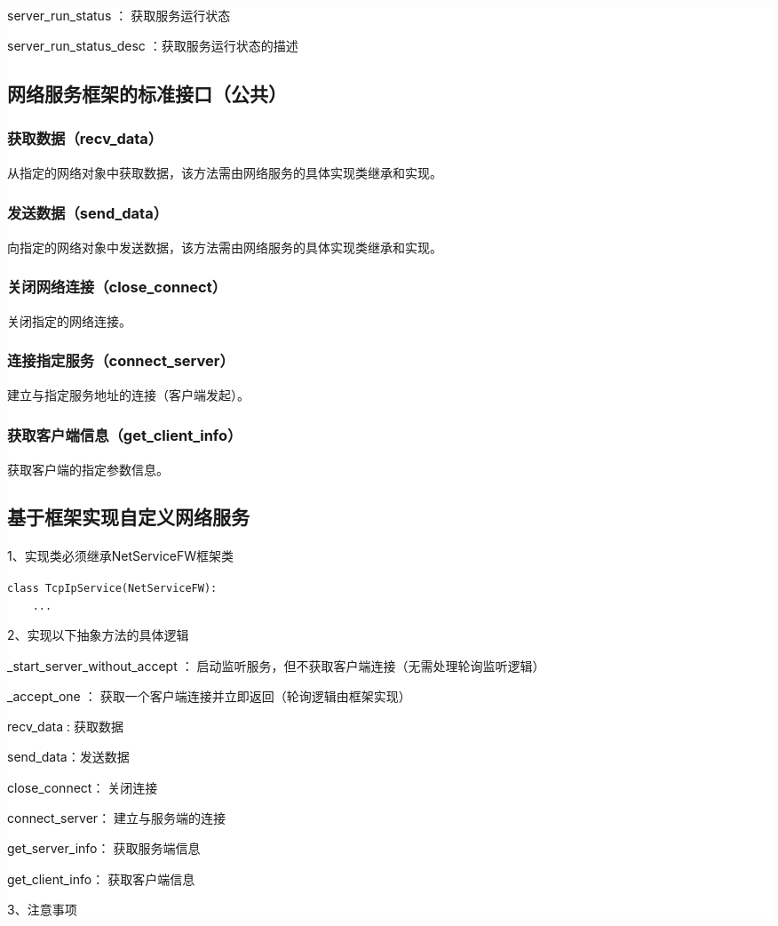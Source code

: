 server_run_status ： 获取服务运行状态

server_run_status_desc ：获取服务运行状态的描述



## 网络服务框架的标准接口（公共）

### 获取数据（recv_data）

从指定的网络对象中获取数据，该方法需由网络服务的具体实现类继承和实现。

### 发送数据（send_data）

向指定的网络对象中发送数据，该方法需由网络服务的具体实现类继承和实现。

### 关闭网络连接（close_connect）

关闭指定的网络连接。

### 连接指定服务（connect_server）

建立与指定服务地址的连接（客户端发起）。

### 获取客户端信息（get_client_info）

获取客户端的指定参数信息。



## 基于框架实现自定义网络服务

1、实现类必须继承NetServiceFW框架类

```
class TcpIpService(NetServiceFW):
	...
```

2、实现以下抽象方法的具体逻辑

_start_server_without_accept ： 启动监听服务，但不获取客户端连接（无需处理轮询监听逻辑）

_accept_one ： 获取一个客户端连接并立即返回（轮询逻辑由框架实现）

recv_data :  获取数据

send_data：发送数据

close_connect： 关闭连接

connect_server： 建立与服务端的连接

get_server_info： 获取服务端信息

get_client_info： 获取客户端信息

3、注意事项
